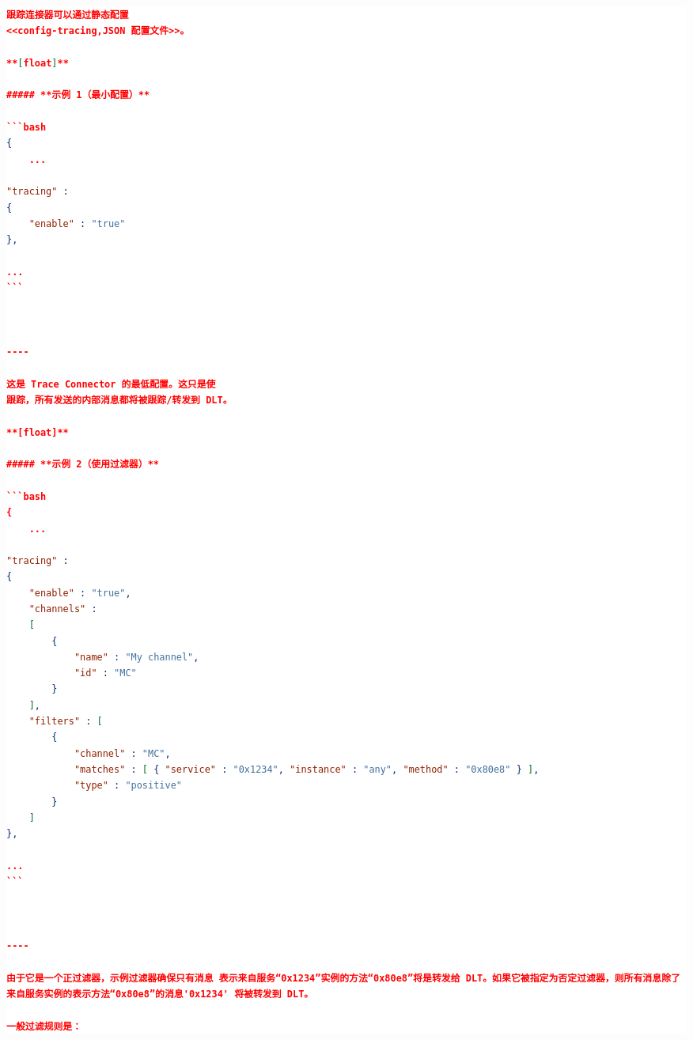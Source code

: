 ~~~~~~~~~~~~~~~~~~~~~~~~~~~~~~json
跟踪连接器可以通过静态配置 
<<config-tracing,JSON 配置文件>>。

**[float]**

##### **示例 1（最小配置）**

```bash
{
    ...

"tracing" :
{
    "enable" : "true"
},

...
```



----

这是 Trace Connector 的最低配置。这只是使
跟踪，所有发送的内部消息都将被跟踪/转发到 DLT。

**[float]**

##### **示例 2（使用过滤器）**

```bash
{
    ...

"tracing" :
{
    "enable" : "true",
    "channels" : 
    [
        {
            "name" : "My channel",
            "id" : "MC"
        }
    ],
    "filters" : [
        {
            "channel" : "MC",
            "matches" : [ { "service" : "0x1234", "instance" : "any", "method" : "0x80e8" } ],
            "type" : "positive"
        }
    ]
},

...
```



----

由于它是一个正过滤器，示例过滤器确保只有消息 表示来自服务“0x1234”实例的方法“0x80e8”将是转发给 DLT。如果它被指定为否定过滤器，则所有消息除了来自服务实例的表示方法“0x80e8”的消息'0x1234' 将被转发到 DLT。

一般过滤规则是：
~~~~~~~~~~~~~~~~~~~~~~~~~~~~~~